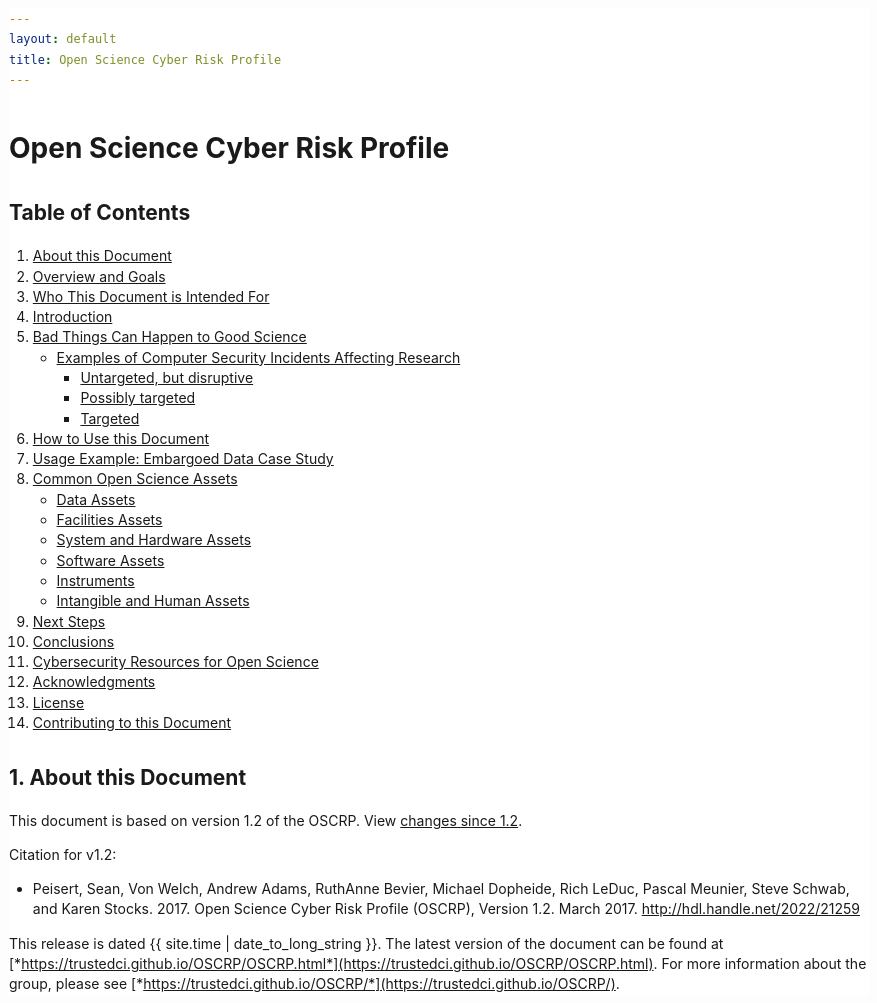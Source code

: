 ```yaml
---
layout: default
title: Open Science Cyber Risk Profile
---
```


# Open Science Cyber Risk Profile

## Table of Contents
1. [About this Document](#about)
2. [Overview and Goals](#overview-and-goals)
3. [Who This Document is Intended For](#who-this-document-is-intended-for)
4. [Introduction](#introduction)
5. [Bad Things Can Happen to Good Science](#bad-things-can-happen-to-good-science)
	* [Examples of Computer Security Incidents Affecting Research](#examples-of-computer-security-incidents-affecting-research)
		- [Untargeted, but disruptive](#untargeted-but-disruptive)
		- [Possibly targeted](#possibly-targeted)
		- [Targeted](#targeted)
6. [How to Use this Document](#how-to-use-this-document)
7. [Usage Example: Embargoed Data Case Study](#usage-example-embargoed-data-case-study)
8. [Common Open Science Assets](#common-open-science-assets)
	* [Data Assets](#data-assets)
	* [Facilities Assets](#facilities-assets)
	* [System and Hardware Assets](#system-and-hardware-assets)
	* [Software Assets](#software-assets)
	* [Instruments](#instruments)
	* [Intangible and Human Assets](#intangible-and-human-assets)
8. [Next Steps](#next-steps)
10. [Conclusions](#conclusions)
11. [Cybersecurity Resources for Open Science](#cybersecurity-resources-for-open-science)
12. [Acknowledgments](#acknowledgments)
13. [License](#license)
14. [Contributing to this Document](#contributing-to-this-document)




## <a name="about"></a>1. About this Document

This document is based on version 1.2 of the OSCRP. View [changes since 1.2](https://github.com/trustedci/OSCRP/compare/v1.2...master).

Citation for v1.2:
 * Peisert, Sean, Von Welch, Andrew Adams, RuthAnne Bevier, Michael Dopheide, Rich LeDuc, Pascal Meunier, Steve Schwab, and Karen Stocks. 2017. Open Science Cyber Risk Profile (OSCRP), Version 1.2. March 2017. http://hdl.handle.net/2022/21259

This release is dated {{ site.time | date_to_long_string }}.  The latest version of the document can be found at [*https://trustedci.github.io/OSCRP/OSCRP.html*](https://trustedci.github.io/OSCRP/OSCRP.html).  For more information about the group, please see [*https://trustedci.github.io/OSCRP/*](https://trustedci.github.io/OSCRP/).
